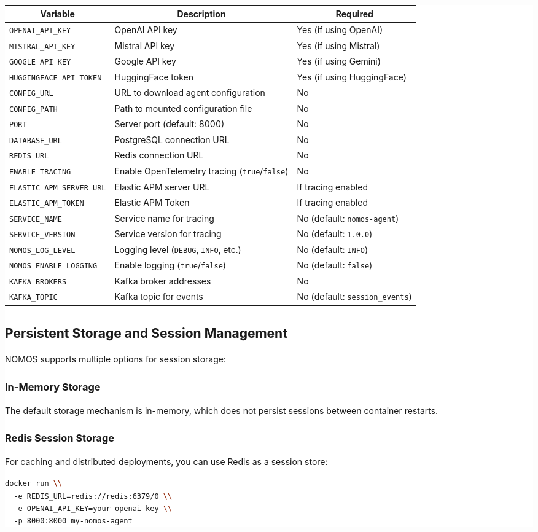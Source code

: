 | Variable | Description | Required |
|----------|-------------|----------|
| `OPENAI_API_KEY` | OpenAI API key | Yes (if using OpenAI) |
| `MISTRAL_API_KEY` | Mistral API key | Yes (if using Mistral) |
| `GOOGLE_API_KEY` | Google API key | Yes (if using Gemini) |
| `HUGGINGFACE_API_TOKEN` | HuggingFace token | Yes (if using HuggingFace) |
| `CONFIG_URL` | URL to download agent configuration | No |
| `CONFIG_PATH` | Path to mounted configuration file | No |
| `PORT` | Server port (default: 8000) | No |
| `DATABASE_URL` | PostgreSQL connection URL | No |
| `REDIS_URL` | Redis connection URL | No |
| `ENABLE_TRACING` | Enable OpenTelemetry tracing (`true`/`false`) | No |
| `ELASTIC_APM_SERVER_URL` | Elastic APM server URL | If tracing enabled |
| `ELASTIC_APM_TOKEN` | Elastic APM Token | If tracing enabled |
| `SERVICE_NAME` | Service name for tracing | No (default: `nomos-agent`) |
| `SERVICE_VERSION` | Service version for tracing | No (default: `1.0.0`) |
| `NOMOS_LOG_LEVEL` | Logging level (`DEBUG`, `INFO`, etc.) | No (default: `INFO`) |
| `NOMOS_ENABLE_LOGGING` | Enable logging (`true`/`false`) | No (default: `false`) |
| `KAFKA_BROKERS` | Kafka broker addresses | No |
| `KAFKA_TOPIC` | Kafka topic for events | No (default: `session_events`) |

## Persistent Storage and Session Management

NOMOS supports multiple options for session storage:

### In-Memory Storage

The default storage mechanism is in-memory, which does not persist sessions between container restarts.

### Redis Session Storage

For caching and distributed deployments, you can use Redis as a session store:

```bash
docker run \\
  -e REDIS_URL=redis://redis:6379/0 \\
  -e OPENAI_API_KEY=your-openai-key \\
  -p 8000:8000 my-nomos-agent
```
